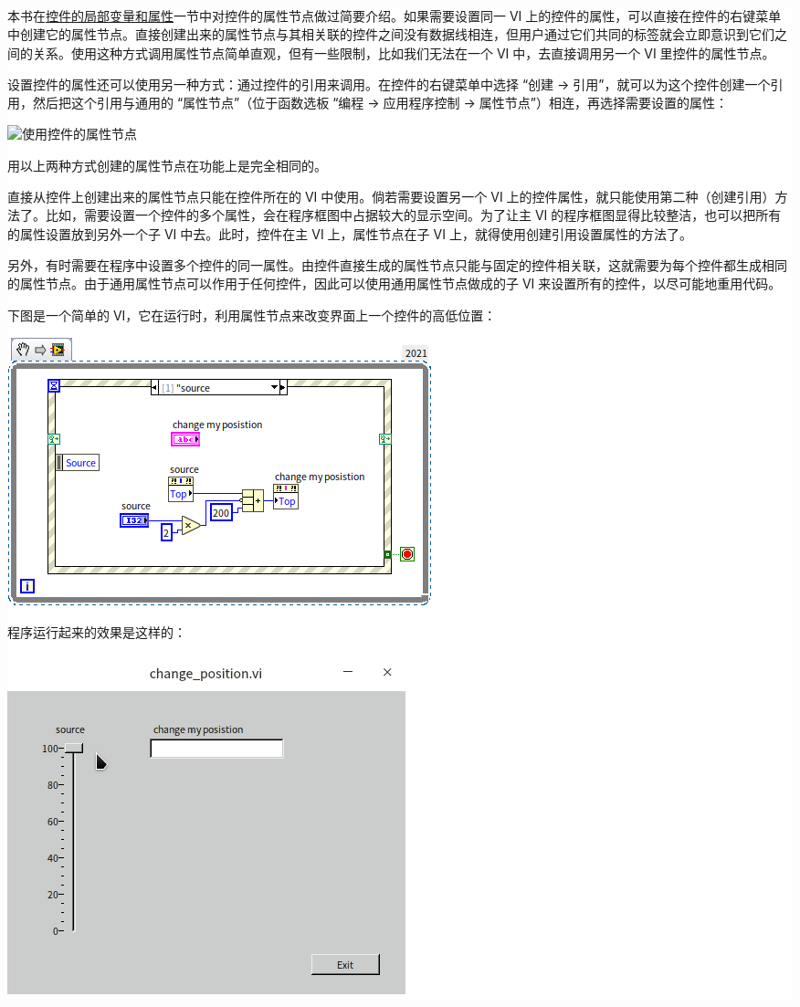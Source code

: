 本书在[控件的局部变量和属性](data_and_controls)一节中对控件的属性节点做过简要介绍。如果需要设置同一 VI 上的控件的属性，可以直接在控件的右键菜单中创建它的属性节点。直接创建出来的属性节点与其相关联的控件之间没有数据线相连，但用户通过它们共同的标签就会立即意识到它们之间的关系。使用这种方式调用属性节点简单直观，但有一些限制，比如我们无法在一个 VI 中，去直接调用另一个 VI 里控件的属性节点。

设置控件的属性还可以使用另一种方式：通过控件的引用来调用。在控件的右键菜单中选择 “创建 -\> 引用”，就可以为这个控件创建一个引用，然后把这个引用与通用的 “属性节点”（位于函数选板 “编程 -\> 应用程序控制 -\> 属性节点”）相连，再选择需要设置的属性：

![](images/image390.png "使用控件的属性节点")

用以上两种方式创建的属性节点在功能上是完全相同的。

直接从控件上创建出来的属性节点只能在控件所在的 VI 中使用。倘若需要设置另一个 VI 上的控件属性，就只能使用第二种（创建引用）方法了。比如，需要设置一个控件的多个属性，会在程序框图中占据较大的显示空间。为了让主 VI 的程序框图显得比较整洁，也可以把所有的属性设置放到另外一个子 VI 中去。此时，控件在主 VI 上，属性节点在子 VI 上，就得使用创建引用设置属性的方法了。

另外，有时需要在程序中设置多个控件的同一属性。由控件直接生成的属性节点只能与固定的控件相关联，这就需要为每个控件都生成相同的属性节点。由于通用属性节点可以作用于任何控件，因此可以使用通用属性节点做成的子 VI 来设置所有的控件，以尽可能地重用代码。

下图是一个简单的 VI，它在运行时，利用属性节点来改变界面上一个控件的高低位置：

![](images_2/z335.png "调整控件位置")

程序运行起来的效果是这样的：

![](images_2/z338.gif "调整控件位置")
